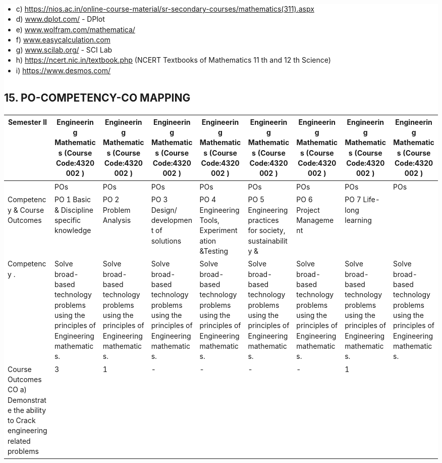 - c) https://nios.ac.in/online-course-material/sr-secondary-courses/mathematics(311).aspx
- d) www.dplot.com/ - DPlot
- e) www.wolfram.com/mathematica/
- f) www.easycalculation.com
- g) www.scilab.org/ - SCI Lab
- h) https://ncert.nic.in/textbook.php (NCERT Textbooks of Mathematics 11 th and 12 th Science)
- i) https://www.desmos.com/

## 15. PO-COMPETENCY-CO MAPPING

| Semester II                                                                                                             | Engineering Mathematics   (Course Code:4320002 )                                                | Engineering Mathematics   (Course Code:4320002 )                                                | Engineering Mathematics   (Course Code:4320002 )                                                | Engineering Mathematics   (Course Code:4320002 )                                                | Engineering Mathematics   (Course Code:4320002 )                                                | Engineering Mathematics   (Course Code:4320002 )                                                | Engineering Mathematics   (Course Code:4320002 )                                                | Engineering Mathematics   (Course Code:4320002 )                                                |
|-------------------------------------------------------------------------------------------------------------------------|-------------------------------------------------------------------------------------------------|-------------------------------------------------------------------------------------------------|-------------------------------------------------------------------------------------------------|-------------------------------------------------------------------------------------------------|-------------------------------------------------------------------------------------------------|-------------------------------------------------------------------------------------------------|-------------------------------------------------------------------------------------------------|-------------------------------------------------------------------------------------------------|
|                                                                                                                         | POs                                                                                             | POs                                                                                             | POs                                                                                             | POs                                                                                             | POs                                                                                             | POs                                                                                             | POs                                                                                             | POs                                                                                             |
| Competency  & Course  Outcomes                                                                                          | PO 1  Basic   &  Discipline  specific  knowledge                                                | PO 2  Problem  Analysis                                                                         | PO 3    Design/  development  of solutions                                                      | PO 4    Engineering  Tools,  Experimentation  &Testing                                          | PO 5    Engineering  practices for  society,  sustainability  &                                 | PO 6  Project  Management                                                                       | PO 7      Life-long  learning                                                                   |                                                                                                 |
| Competency  .                                                                                                           | Solve  broad-based  technology  problems  using  the  principles  of  Engineering  mathematics. | Solve  broad-based  technology  problems  using  the  principles  of  Engineering  mathematics. | Solve  broad-based  technology  problems  using  the  principles  of  Engineering  mathematics. | Solve  broad-based  technology  problems  using  the  principles  of  Engineering  mathematics. | Solve  broad-based  technology  problems  using  the  principles  of  Engineering  mathematics. | Solve  broad-based  technology  problems  using  the  principles  of  Engineering  mathematics. | Solve  broad-based  technology  problems  using  the  principles  of  Engineering  mathematics. | Solve  broad-based  technology  problems  using  the  principles  of  Engineering  mathematics. |
| Course Outcomes  CO a)   Demonstrate  the ability to  Crack  engineering  related  problems                             | 3                                                                                               | 1                                                                                               | -                                                                                               | -                                                                                               | -                                                                                               | -                                                                                               | 1                                                                                               |                                                                                                 |